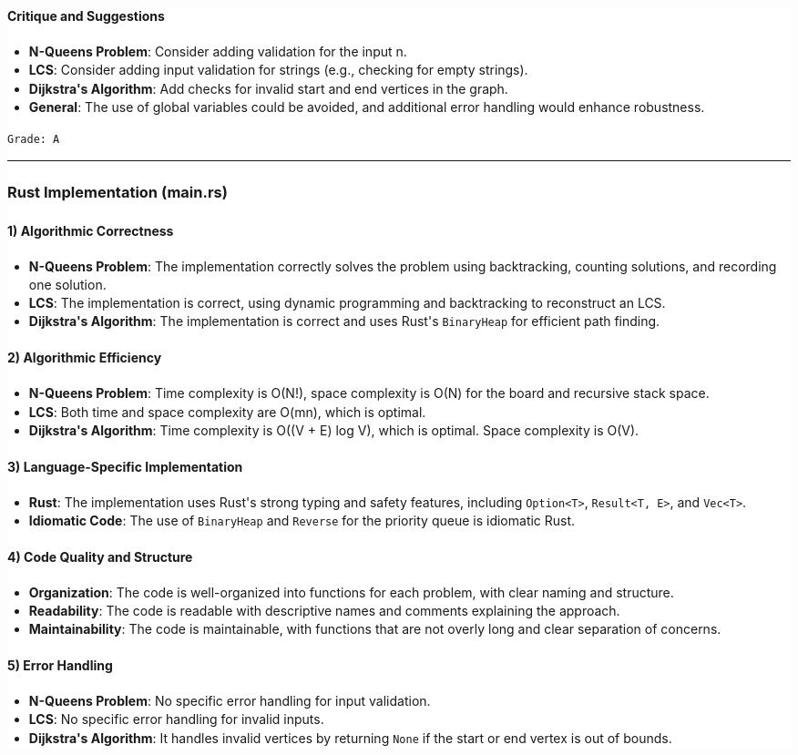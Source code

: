 #### Critique and Suggestions

- **N-Queens Problem**: Consider adding validation for the input n.
- **LCS**: Consider adding input validation for strings (e.g., checking for empty strings).
- **Dijkstra's Algorithm**: Add checks for invalid start and end vertices in the graph.
- **General**: The use of global variables could be avoided, and additional error handling would enhance robustness.

```
Grade: A
```

---

### Rust Implementation (main.rs)

#### 1) Algorithmic Correctness

- **N-Queens Problem**: The implementation correctly solves the problem using backtracking, counting solutions, and recording one solution.
- **LCS**: The implementation is correct, using dynamic programming and backtracking to reconstruct an LCS.
- **Dijkstra's Algorithm**: The implementation is correct and uses Rust's `BinaryHeap` for efficient path finding.

#### 2) Algorithmic Efficiency

- **N-Queens Problem**: Time complexity is O(N!), space complexity is O(N) for the board and recursive stack space.
- **LCS**: Both time and space complexity are O(mn), which is optimal.
- **Dijkstra's Algorithm**: Time complexity is O((V + E) log V), which is optimal. Space complexity is O(V).

#### 3) Language-Specific Implementation

- **Rust**: The implementation uses Rust's strong typing and safety features, including `Option<T>`, `Result<T, E>`, and `Vec<T>`.
- **Idiomatic Code**: The use of `BinaryHeap` and `Reverse` for the priority queue is idiomatic Rust.

#### 4) Code Quality and Structure

- **Organization**: The code is well-organized into functions for each problem, with clear naming and structure.
- **Readability**: The code is readable with descriptive names and comments explaining the approach.
- **Maintainability**: The code is maintainable, with functions that are not overly long and clear separation of concerns.

#### 5) Error Handling

- **N-Queens Problem**: No specific error handling for input validation.
- **LCS**: No specific error handling for invalid inputs.
- **Dijkstra's Algorithm**: It handles invalid vertices by returning `None` if the start or end vertex is out of bounds.
